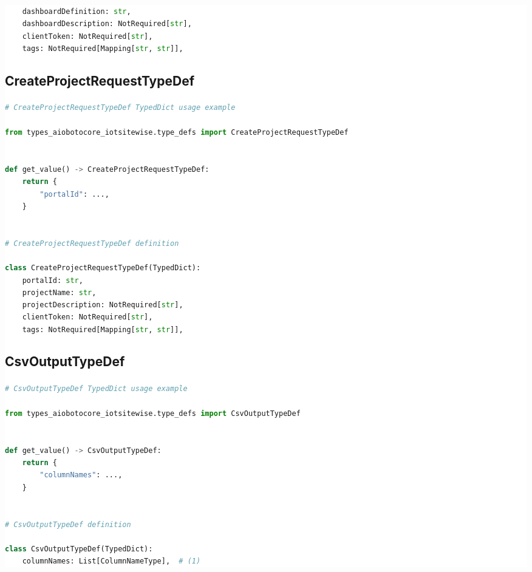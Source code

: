 ```python
    dashboardDefinition: str,
    dashboardDescription: NotRequired[str],
    clientToken: NotRequired[str],
    tags: NotRequired[Mapping[str, str]],
```


## CreateProjectRequestTypeDef

```python
# CreateProjectRequestTypeDef TypedDict usage example

from types_aiobotocore_iotsitewise.type_defs import CreateProjectRequestTypeDef


def get_value() -> CreateProjectRequestTypeDef:
    return {
        "portalId": ...,
    }


# CreateProjectRequestTypeDef definition

class CreateProjectRequestTypeDef(TypedDict):
    portalId: str,
    projectName: str,
    projectDescription: NotRequired[str],
    clientToken: NotRequired[str],
    tags: NotRequired[Mapping[str, str]],
```


## CsvOutputTypeDef

```python
# CsvOutputTypeDef TypedDict usage example

from types_aiobotocore_iotsitewise.type_defs import CsvOutputTypeDef


def get_value() -> CsvOutputTypeDef:
    return {
        "columnNames": ...,
    }


# CsvOutputTypeDef definition

class CsvOutputTypeDef(TypedDict):
    columnNames: List[ColumnNameType],  # (1)
```
